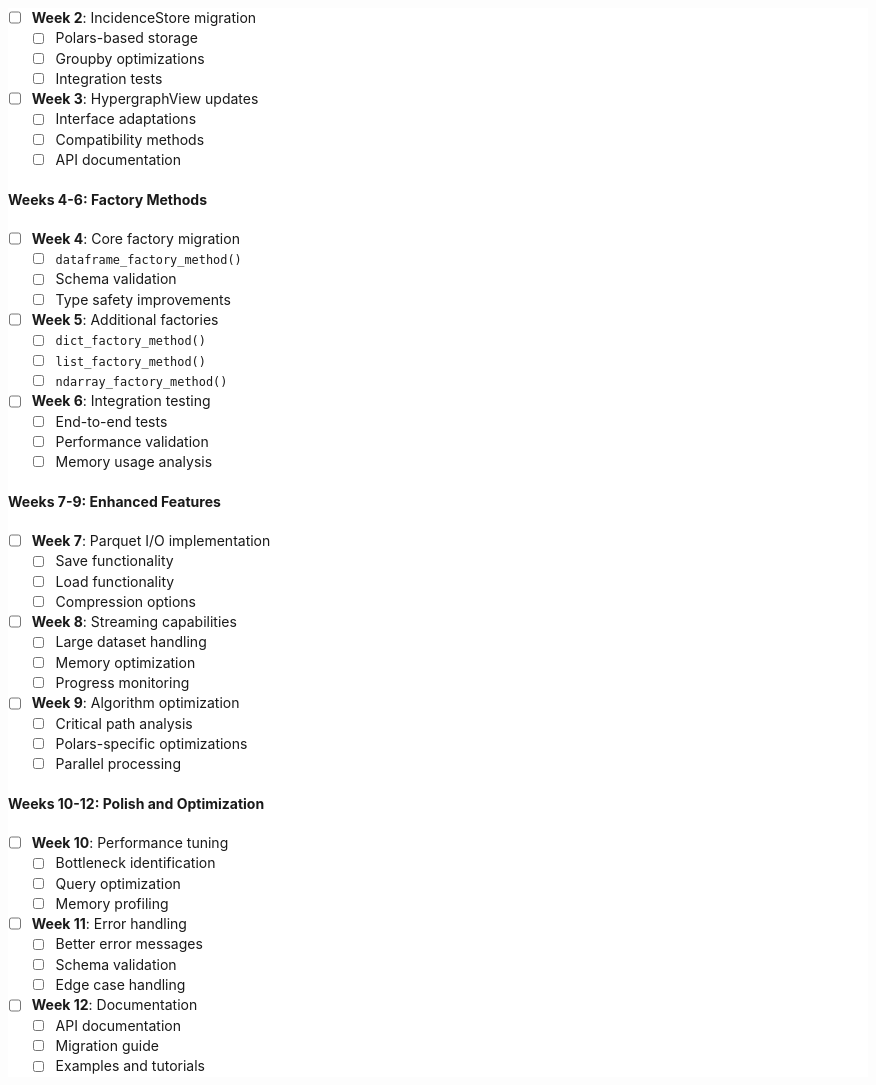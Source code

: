 - [ ] **Week 2**: IncidenceStore migration  
  - [ ] Polars-based storage
  - [ ] Groupby optimizations
  - [ ] Integration tests
  
- [ ] **Week 3**: HypergraphView updates
  - [ ] Interface adaptations
  - [ ] Compatibility methods
  - [ ] API documentation

#### Weeks 4-6: Factory Methods
- [ ] **Week 4**: Core factory migration
  - [ ] `dataframe_factory_method()`
  - [ ] Schema validation
  - [ ] Type safety improvements
  
- [ ] **Week 5**: Additional factories
  - [ ] `dict_factory_method()`
  - [ ] `list_factory_method()`
  - [ ] `ndarray_factory_method()`
  
- [ ] **Week 6**: Integration testing
  - [ ] End-to-end tests
  - [ ] Performance validation
  - [ ] Memory usage analysis

#### Weeks 7-9: Enhanced Features
- [ ] **Week 7**: Parquet I/O implementation
  - [ ] Save functionality
  - [ ] Load functionality
  - [ ] Compression options
  
- [ ] **Week 8**: Streaming capabilities
  - [ ] Large dataset handling
  - [ ] Memory optimization
  - [ ] Progress monitoring
  
- [ ] **Week 9**: Algorithm optimization
  - [ ] Critical path analysis
  - [ ] Polars-specific optimizations
  - [ ] Parallel processing

#### Weeks 10-12: Polish and Optimization
- [ ] **Week 10**: Performance tuning
  - [ ] Bottleneck identification
  - [ ] Query optimization
  - [ ] Memory profiling
  
- [ ] **Week 11**: Error handling
  - [ ] Better error messages
  - [ ] Schema validation
  - [ ] Edge case handling
  
- [ ] **Week 12**: Documentation
  - [ ] API documentation
  - [ ] Migration guide
  - [ ] Examples and tutorials
